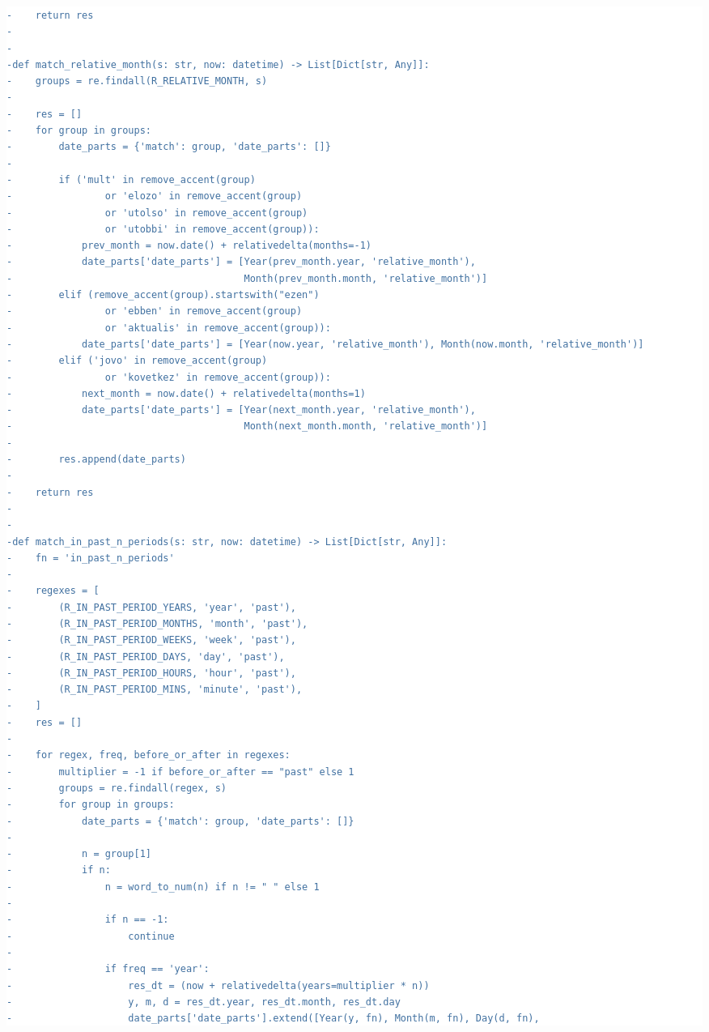 ```diff
-    return res
-
-
-def match_relative_month(s: str, now: datetime) -> List[Dict[str, Any]]:
-    groups = re.findall(R_RELATIVE_MONTH, s)
-
-    res = []
-    for group in groups:
-        date_parts = {'match': group, 'date_parts': []}
-
-        if ('mult' in remove_accent(group)
-                or 'elozo' in remove_accent(group)
-                or 'utolso' in remove_accent(group)
-                or 'utobbi' in remove_accent(group)):
-            prev_month = now.date() + relativedelta(months=-1)
-            date_parts['date_parts'] = [Year(prev_month.year, 'relative_month'),
-                                        Month(prev_month.month, 'relative_month')]
-        elif (remove_accent(group).startswith("ezen")
-                or 'ebben' in remove_accent(group)
-                or 'aktualis' in remove_accent(group)):
-            date_parts['date_parts'] = [Year(now.year, 'relative_month'), Month(now.month, 'relative_month')]
-        elif ('jovo' in remove_accent(group)
-                or 'kovetkez' in remove_accent(group)):
-            next_month = now.date() + relativedelta(months=1)
-            date_parts['date_parts'] = [Year(next_month.year, 'relative_month'),
-                                        Month(next_month.month, 'relative_month')]
-
-        res.append(date_parts)
-
-    return res
-
-
-def match_in_past_n_periods(s: str, now: datetime) -> List[Dict[str, Any]]:
-    fn = 'in_past_n_periods'
-
-    regexes = [
-        (R_IN_PAST_PERIOD_YEARS, 'year', 'past'),
-        (R_IN_PAST_PERIOD_MONTHS, 'month', 'past'),
-        (R_IN_PAST_PERIOD_WEEKS, 'week', 'past'),
-        (R_IN_PAST_PERIOD_DAYS, 'day', 'past'),
-        (R_IN_PAST_PERIOD_HOURS, 'hour', 'past'),
-        (R_IN_PAST_PERIOD_MINS, 'minute', 'past'),
-    ]
-    res = []
-
-    for regex, freq, before_or_after in regexes:
-        multiplier = -1 if before_or_after == "past" else 1
-        groups = re.findall(regex, s)
-        for group in groups:
-            date_parts = {'match': group, 'date_parts': []}
-
-            n = group[1]
-            if n:
-                n = word_to_num(n) if n != " " else 1
-
-                if n == -1:
-                    continue
-
-                if freq == 'year':
-                    res_dt = (now + relativedelta(years=multiplier * n))
-                    y, m, d = res_dt.year, res_dt.month, res_dt.day
-                    date_parts['date_parts'].extend([Year(y, fn), Month(m, fn), Day(d, fn),
```